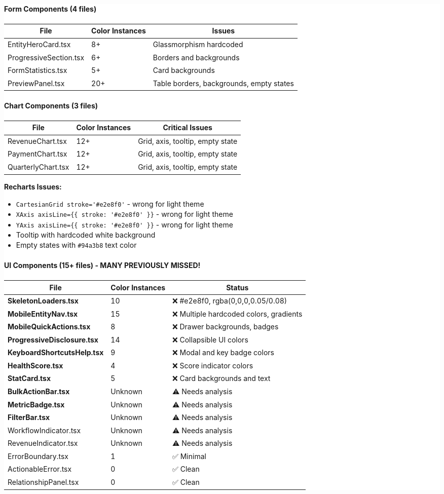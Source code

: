 #### Form Components (4 files)
| File | Color Instances | Issues |
|------|----------------|---------|
| EntityHeroCard.tsx | 8+ | Glassmorphism hardcoded |
| ProgressiveSection.tsx | 6+ | Borders and backgrounds |
| FormStatistics.tsx | 5+ | Card backgrounds |
| PreviewPanel.tsx | 20+ | Table borders, backgrounds, empty states |

#### Chart Components (3 files)
| File | Color Instances | Critical Issues |
|------|----------------|----------------|
| RevenueChart.tsx | 12+ | Grid, axis, tooltip, empty state |
| PaymentChart.tsx | 12+ | Grid, axis, tooltip, empty state |
| QuarterlyChart.tsx | 12+ | Grid, axis, tooltip, empty state |

**Recharts Issues:**
- `CartesianGrid stroke='#e2e8f0'` - wrong for light theme
- `XAxis axisLine={{ stroke: '#e2e8f0' }}` - wrong for light theme
- `YAxis axisLine={{ stroke: '#e2e8f0' }}` - wrong for light theme
- Tooltip with hardcoded white background
- Empty states with `#94a3b8` text color

#### UI Components (15+ files) - **MANY PREVIOUSLY MISSED!**

| File | Color Instances | Status |
|------|----------------|---------|
| **SkeletonLoaders.tsx** | 10 | ❌ #e2e8f0, rgba(0,0,0,0.05/0.08) |
| **MobileEntityNav.tsx** | 15 | ❌ Multiple hardcoded colors, gradients |
| **MobileQuickActions.tsx** | 8 | ❌ Drawer backgrounds, badges |
| **ProgressiveDisclosure.tsx** | 14 | ❌ Collapsible UI colors |
| **KeyboardShortcutsHelp.tsx** | 9 | ❌ Modal and key badge colors |
| **HealthScore.tsx** | 4 | ❌ Score indicator colors |
| **StatCard.tsx** | 5 | ❌ Card backgrounds and text |
| **BulkActionBar.tsx** | Unknown | ⚠️ Needs analysis |
| **MetricBadge.tsx** | Unknown | ⚠️ Needs analysis |
| **FilterBar.tsx** | Unknown | ⚠️ Needs analysis |
| WorkflowIndicator.tsx | Unknown | ⚠️ Needs analysis |
| RevenueIndicator.tsx | Unknown | ⚠️ Needs analysis |
| ErrorBoundary.tsx | 1 | ✅ Minimal |
| ActionableError.tsx | 0 | ✅ Clean |
| RelationshipPanel.tsx | 0 | ✅ Clean |
